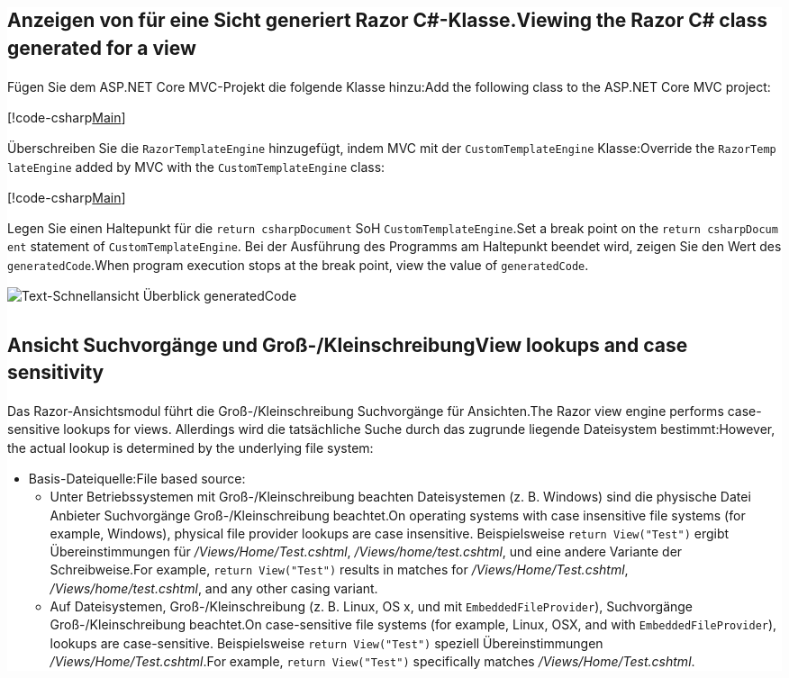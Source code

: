 ## <a name="viewing-the-razor-c-class-generated-for-a-view"></a><span data-ttu-id="2839b-283">Anzeigen von für eine Sicht generiert Razor C#-Klasse.</span><span class="sxs-lookup"><span data-stu-id="2839b-283">Viewing the Razor C# class generated for a view</span></span>

<span data-ttu-id="2839b-284">Fügen Sie dem ASP.NET Core MVC-Projekt die folgende Klasse hinzu:</span><span class="sxs-lookup"><span data-stu-id="2839b-284">Add the following class to the ASP.NET Core MVC project:</span></span>

[!code-csharp[Main](razor/sample/Utilities/CustomTemplateEngine.cs)]

<span data-ttu-id="2839b-285">Überschreiben Sie die `RazorTemplateEngine` hinzugefügt, indem MVC mit der `CustomTemplateEngine` Klasse:</span><span class="sxs-lookup"><span data-stu-id="2839b-285">Override the `RazorTemplateEngine` added by MVC with the `CustomTemplateEngine` class:</span></span>

[!code-csharp[Main](razor/sample/Startup.cs?highlight=4&range=10-14)]

<span data-ttu-id="2839b-286">Legen Sie einen Haltepunkt für die `return csharpDocument` SoH `CustomTemplateEngine`.</span><span class="sxs-lookup"><span data-stu-id="2839b-286">Set a break point on the `return csharpDocument` statement of `CustomTemplateEngine`.</span></span> <span data-ttu-id="2839b-287">Bei der Ausführung des Programms am Haltepunkt beendet wird, zeigen Sie den Wert des `generatedCode`.</span><span class="sxs-lookup"><span data-stu-id="2839b-287">When program execution stops at the break point, view the value of `generatedCode`.</span></span>

![Text-Schnellansicht Überblick generatedCode](razor/_static/tvr.png)

## <a name="view-lookups-and-case-sensitivity"></a><span data-ttu-id="2839b-289">Ansicht Suchvorgänge und Groß-/Kleinschreibung</span><span class="sxs-lookup"><span data-stu-id="2839b-289">View lookups and case sensitivity</span></span>

<span data-ttu-id="2839b-290">Das Razor-Ansichtsmodul führt die Groß-/Kleinschreibung Suchvorgänge für Ansichten.</span><span class="sxs-lookup"><span data-stu-id="2839b-290">The Razor view engine performs case-sensitive lookups for views.</span></span> <span data-ttu-id="2839b-291">Allerdings wird die tatsächliche Suche durch das zugrunde liegende Dateisystem bestimmt:</span><span class="sxs-lookup"><span data-stu-id="2839b-291">However, the actual lookup is determined by the underlying file system:</span></span>

* <span data-ttu-id="2839b-292">Basis-Dateiquelle:</span><span class="sxs-lookup"><span data-stu-id="2839b-292">File based source:</span></span> 
  * <span data-ttu-id="2839b-293">Unter Betriebssystemen mit Groß-/Kleinschreibung beachten Dateisystemen (z. B. Windows) sind die physische Datei Anbieter Suchvorgänge Groß-/Kleinschreibung beachtet.</span><span class="sxs-lookup"><span data-stu-id="2839b-293">On operating systems with case insensitive file systems (for example, Windows), physical file provider lookups are case insensitive.</span></span> <span data-ttu-id="2839b-294">Beispielsweise `return View("Test")` ergibt Übereinstimmungen für */Views/Home/Test.cshtml*, */Views/home/test.cshtml*, und eine andere Variante der Schreibweise.</span><span class="sxs-lookup"><span data-stu-id="2839b-294">For example, `return View("Test")` results in matches for */Views/Home/Test.cshtml*, */Views/home/test.cshtml*, and any other casing variant.</span></span>
  * <span data-ttu-id="2839b-295">Auf Dateisystemen, Groß-/Kleinschreibung (z. B. Linux, OS x, und mit `EmbeddedFileProvider`), Suchvorgänge Groß-/Kleinschreibung beachtet.</span><span class="sxs-lookup"><span data-stu-id="2839b-295">On case-sensitive file systems (for example, Linux, OSX, and with `EmbeddedFileProvider`), lookups are case-sensitive.</span></span> <span data-ttu-id="2839b-296">Beispielsweise `return View("Test")` speziell Übereinstimmungen */Views/Home/Test.cshtml*.</span><span class="sxs-lookup"><span data-stu-id="2839b-296">For example, `return View("Test")` specifically matches */Views/Home/Test.cshtml*.</span></span>